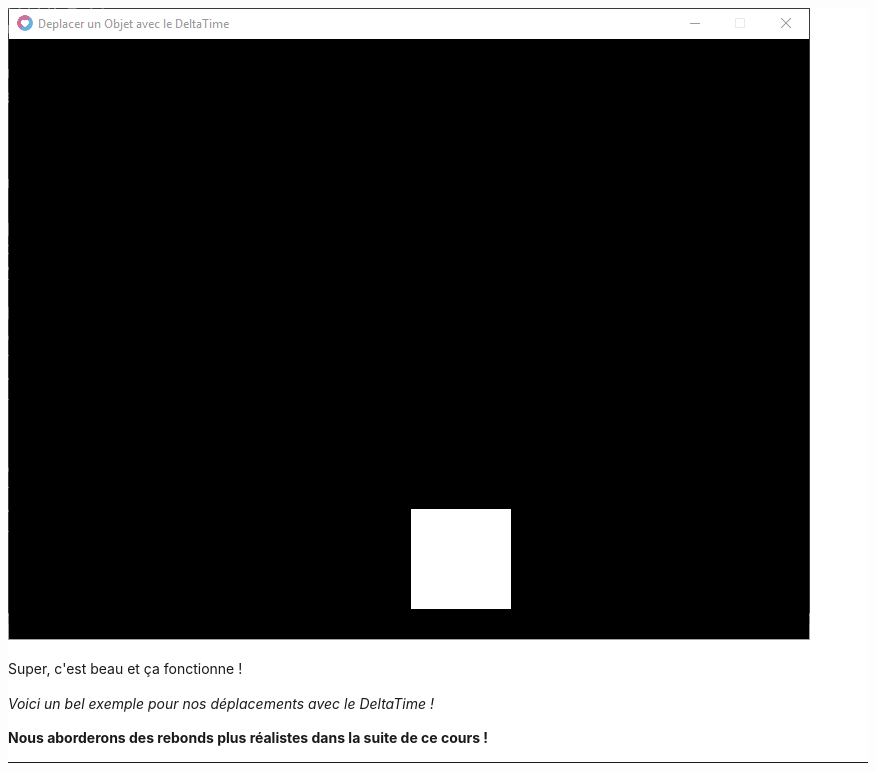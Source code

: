 ![](images/Move_VX_VY.gif)

Super, c'est beau et ça fonctionne !

_Voici un bel exemple pour nos déplacements avec le DeltaTime !_

**Nous aborderons des rebonds plus réalistes dans la suite de ce cours !**    

* * *
